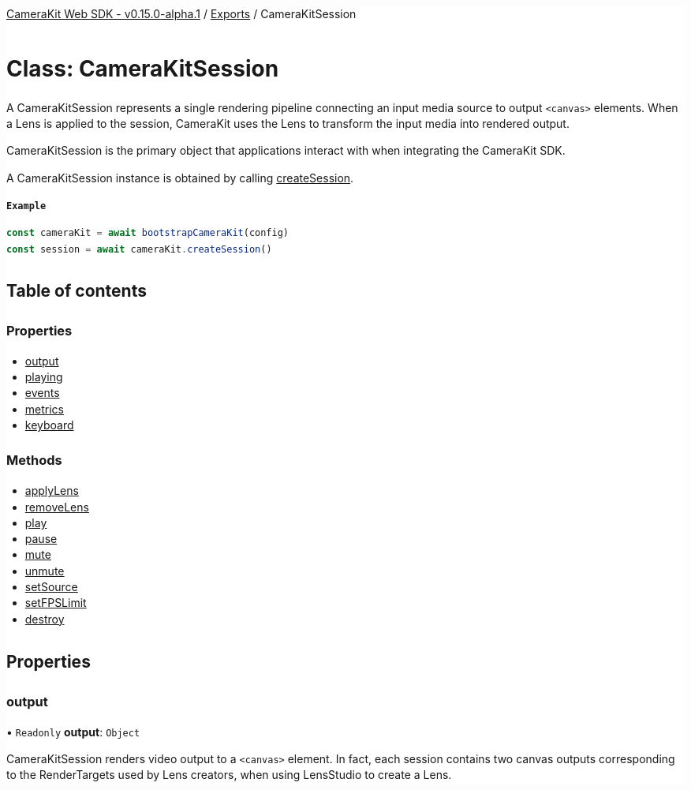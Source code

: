 [CameraKit Web SDK - v0.15.0-alpha.1](../README.md) / [Exports](../modules.md) / CameraKitSession

# Class: CameraKitSession

A CameraKitSession represents a single rendering pipeline connecting an input media source to output `<canvas>`
elements. When a Lens is applied to the session, CameraKit uses the Lens to transform the input media into rendered
output.

CameraKitSession is the primary object that applications interact with when integrating the CameraKit SDK.

A CameraKitSession instance is obtained by calling [createSession](CameraKit.md#createsession).

**`Example`**

```ts
const cameraKit = await bootstrapCameraKit(config)
const session = await cameraKit.createSession()
```

## Table of contents

### Properties

- [output](CameraKitSession.md#output)
- [playing](CameraKitSession.md#playing)
- [events](CameraKitSession.md#events)
- [metrics](CameraKitSession.md#metrics)
- [keyboard](CameraKitSession.md#keyboard)

### Methods

- [applyLens](CameraKitSession.md#applylens)
- [removeLens](CameraKitSession.md#removelens)
- [play](CameraKitSession.md#play)
- [pause](CameraKitSession.md#pause)
- [mute](CameraKitSession.md#mute)
- [unmute](CameraKitSession.md#unmute)
- [setSource](CameraKitSession.md#setsource)
- [setFPSLimit](CameraKitSession.md#setfpslimit)
- [destroy](CameraKitSession.md#destroy)

## Properties

### output

• `Readonly` **output**: `Object`

CameraKitSession renders video output to a `<canvas>` element. In fact, each session contains two canvas outputs
corresponding to the RenderTargets used by Lens creators, when using LensStudio to create a Lens.
